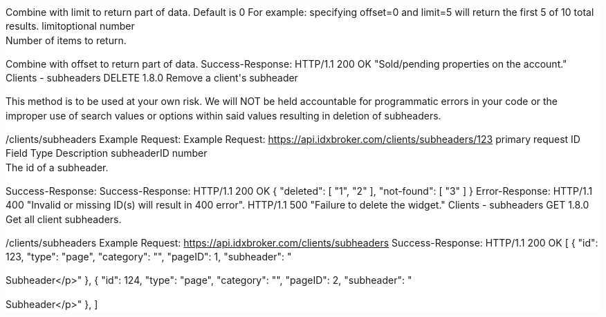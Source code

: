 Combine with limit to return part of data.
Default is 0
For example: specifying offset=0 and limit=5 will return the first 5 of 10 total results.
limitoptional	number	
Number of items to return.

Combine with offset to return part of data.
Success-Response:
HTTP/1.1 200 OK "Sold/pending properties on the account."
Clients - subheaders DELETE
1.8.0 
Remove a client's subheader

This method is to be used at your own risk. We will NOT be held accountable for programmatic errors in your code or the improper use of search values or options within said values resulting in deletion of subheaders.

/clients/subheaders
Example Request:
Example Request:
https://api.idxbroker.com/clients/subheaders/123
primary request ID
Field	Type	Description
subheaderID	number	
The id of a subheader.

Success-Response:
Success-Response:
HTTP/1.1 200 OK
{
 "deleted": [
   "1",
   "2"
 ],
 "not-found": [
   "3"
 ]
}
Error-Response:
HTTP/1.1 400 "Invalid or missing ID(s) will result in 400 error".
HTTP/1.1 500 "Failure to delete the widget."
Clients - subheaders GET
1.8.0 
Get all client subheaders.

/clients/subheaders
Example Request:
https://api.idxbroker.com/clients/subheaders
Success-Response:
HTTP/1.1 200 OK
[
 {
   "id": 123,
   "type": "page",
   "category": "",
   "pageID": 1,
   "subheader": "<p>Subheader<\/p>"
 },
 {
   "id": 124,
   "type": "page",
   "category": "",
   "pageID": 2,
   "subheader": "<p>Subheader<\/p>"
  },
]